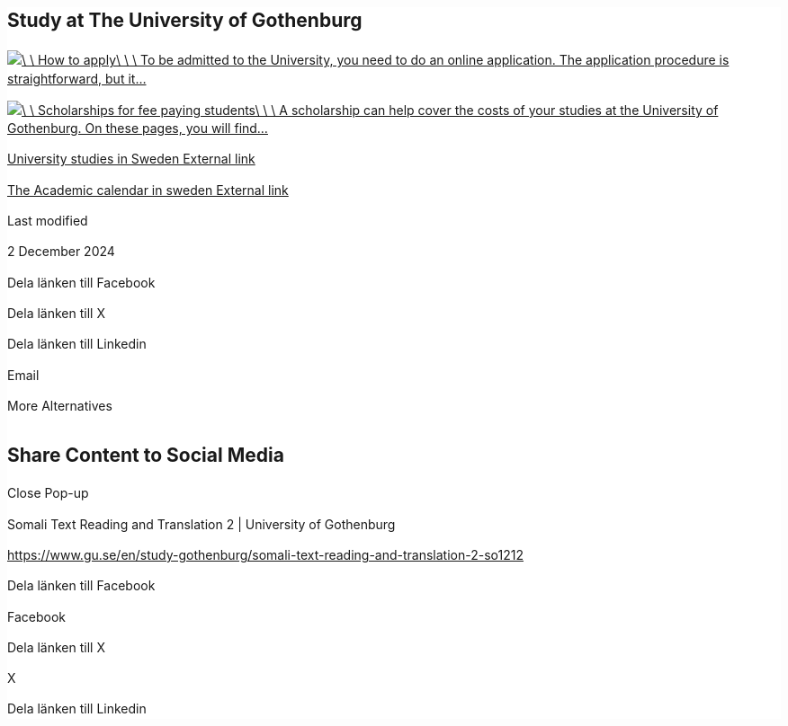 ## Study at The University of Gothenburg

[![](/sites/default/files/dynamic-image/dynamic_image_1490_218/public/2020-03/cytonn-photography-ZJEKICY5EXY-unsplash.jpg?media_id=2553&width=1249&height=208)\\
\\
How to apply\\
\\
\\
To be admitted to the University, you need to do an online application. The application procedure is straightforward, but it…](/en/study-in-gothenburg/apply)

[![](/sites/default/files/dynamic-image/dynamic_image_1490_218/public/2024-01/GU-7.jpg?media_id=95188&width=1249&height=208)\\
\\
Scholarships for fee paying students\\
\\
\\
A scholarship can help cover the costs of your studies at the University of Gothenburg. On these pages, you will find…](/en/study-in-gothenburg/apply/scholarships-for-fee-paying-students)

[University studies in Sweden External link](https://www.gu.se/en/study-in-gothenburg/before-you-arrive/university-studies-in-sweden "External link")

[The Academic calendar in sweden External link](https://www.gu.se/en/study-in-gothenburg/when-you-are-here/academic-calendar "External link")

Last modified


2 December 2024

Dela länken till Facebook

Dela länken till X

Dela länken till Linkedin

Email

More Alternatives

## Share Content to Social Media

Close Pop-up

Somali Text Reading and Translation 2 \| University of Gothenburg

https://www.gu.se/en/study-gothenburg/somali-text-reading-and-translation-2-so1212

Dela länken till Facebook

Facebook

Dela länken till X

X

Dela länken till Linkedin
